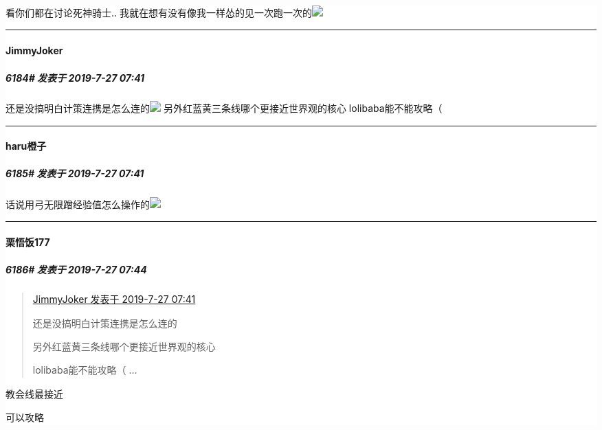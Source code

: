 


看你们都在讨论死神骑士.. 我就在想有没有像我一样怂的见一次跑一次的<img src="https://static.saraba1st.com/image/smiley/face2017/068.png" referrerpolicy="no-referrer">







*****

####  JimmyJoker  
##### 6184#       发表于 2019-7-27 07:41




还是没搞明白计策连携是怎么连的<img src="https://static.saraba1st.com/image/smiley/face2017/001.png" referrerpolicy="no-referrer">
另外红蓝黄三条线哪个更接近世界观的核心
lolibaba能不能攻略（







*****

####  haru橙子  
##### 6185#       发表于 2019-7-27 07:41




话说用弓无限蹭经验值怎么操作的<img src="https://static.saraba1st.com/image/smiley/face2017/119.png" referrerpolicy="no-referrer">







*****

####  栗悟饭177  
##### 6186#       发表于 2019-7-27 07:44



<blockquote><a href="httphttps://bbs.saraba1st.com/2b/forum.php?mod=redirect&amp;goto=findpost&amp;pid=44678833&amp;ptid=1810654" target="_blank">JimmyJoker 发表于 2019-7-27 07:41</a>

还是没搞明白计策连携是怎么连的

另外红蓝黄三条线哪个更接近世界观的核心

lolibaba能不能攻略（ ...</blockquote>
教会线最接近

可以攻略



